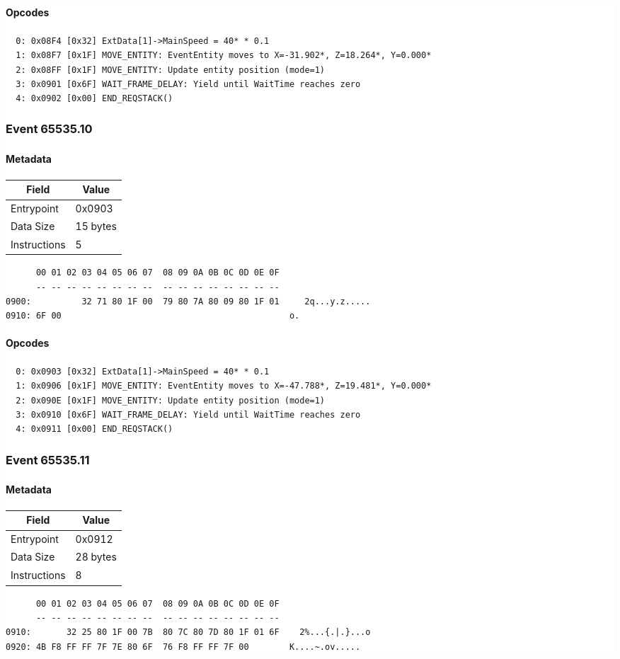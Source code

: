 #### Opcodes

```
  0: 0x08F4 [0x32] ExtData[1]->MainSpeed = 40* * 0.1
  1: 0x08F7 [0x1F] MOVE_ENTITY: EventEntity moves to X=-31.902*, Z=18.264*, Y=0.000*
  2: 0x08FF [0x1F] MOVE_ENTITY: Update entity position (mode=1)
  3: 0x0901 [0x6F] WAIT_FRAME_DELAY: Yield until WaitTime reaches zero
  4: 0x0902 [0x00] END_REQSTACK()
```

### Event 65535.10

#### Metadata

| Field        | Value    |
|--------------|----------|
| Entrypoint   | 0x0903   |
| Data Size    | 15 bytes |
| Instructions | 5        |

```
      00 01 02 03 04 05 06 07  08 09 0A 0B 0C 0D 0E 0F
      -- -- -- -- -- -- -- --  -- -- -- -- -- -- -- --
0900:          32 71 80 1F 00  79 80 7A 80 09 80 1F 01     2q...y.z.....
0910: 6F 00                                             o.              
```

#### Opcodes

```
  0: 0x0903 [0x32] ExtData[1]->MainSpeed = 40* * 0.1
  1: 0x0906 [0x1F] MOVE_ENTITY: EventEntity moves to X=-47.788*, Z=19.481*, Y=0.000*
  2: 0x090E [0x1F] MOVE_ENTITY: Update entity position (mode=1)
  3: 0x0910 [0x6F] WAIT_FRAME_DELAY: Yield until WaitTime reaches zero
  4: 0x0911 [0x00] END_REQSTACK()
```

### Event 65535.11

#### Metadata

| Field        | Value    |
|--------------|----------|
| Entrypoint   | 0x0912   |
| Data Size    | 28 bytes |
| Instructions | 8        |

```
      00 01 02 03 04 05 06 07  08 09 0A 0B 0C 0D 0E 0F
      -- -- -- -- -- -- -- --  -- -- -- -- -- -- -- --
0910:       32 25 80 1F 00 7B  80 7C 80 7D 80 1F 01 6F    2%...{.|.}...o
0920: 4B F8 FF FF 7F 7E 80 6F  76 F8 FF FF 7F 00        K....~.ov.....  
```
